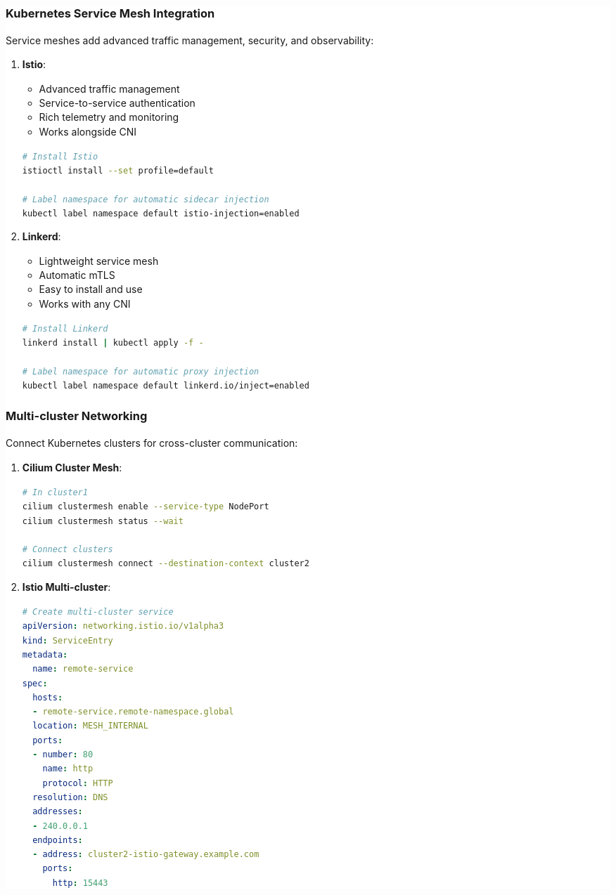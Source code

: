 ### Kubernetes Service Mesh Integration

Service meshes add advanced traffic management, security, and observability:

1. **Istio**:
   - Advanced traffic management
   - Service-to-service authentication
   - Rich telemetry and monitoring
   - Works alongside CNI

   ```bash
   # Install Istio
   istioctl install --set profile=default
   
   # Label namespace for automatic sidecar injection
   kubectl label namespace default istio-injection=enabled
   ```

2. **Linkerd**:
   - Lightweight service mesh
   - Automatic mTLS
   - Easy to install and use
   - Works with any CNI

   ```bash
   # Install Linkerd
   linkerd install | kubectl apply -f -
   
   # Label namespace for automatic proxy injection
   kubectl label namespace default linkerd.io/inject=enabled
   ```

### Multi-cluster Networking

Connect Kubernetes clusters for cross-cluster communication:

1. **Cilium Cluster Mesh**:
   ```bash
   # In cluster1
   cilium clustermesh enable --service-type NodePort
   cilium clustermesh status --wait
   
   # Connect clusters
   cilium clustermesh connect --destination-context cluster2
   ```

2. **Istio Multi-cluster**:
   ```yaml
   # Create multi-cluster service
   apiVersion: networking.istio.io/v1alpha3
   kind: ServiceEntry
   metadata:
     name: remote-service
   spec:
     hosts:
     - remote-service.remote-namespace.global
     location: MESH_INTERNAL
     ports:
     - number: 80
       name: http
       protocol: HTTP
     resolution: DNS
     addresses:
     - 240.0.0.1
     endpoints:
     - address: cluster2-istio-gateway.example.com
       ports:
         http: 15443
   ```